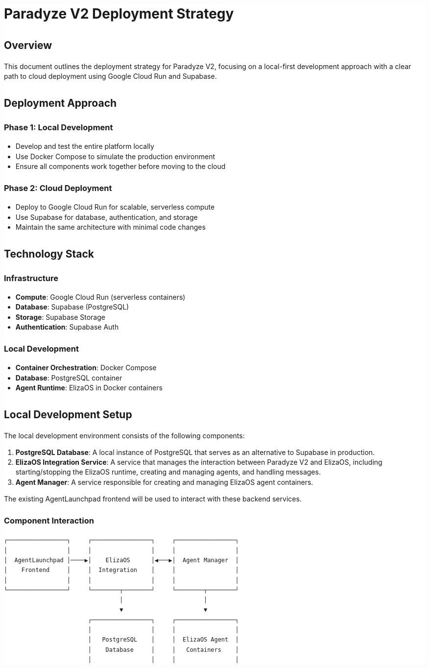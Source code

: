 # Paradyze V2 Deployment Strategy

## Overview

This document outlines the deployment strategy for Paradyze V2, focusing on a local-first development approach with a clear path to cloud deployment using Google Cloud Run and Supabase.

## Deployment Approach

### Phase 1: Local Development
- Develop and test the entire platform locally
- Use Docker Compose to simulate the production environment
- Ensure all components work together before moving to the cloud

### Phase 2: Cloud Deployment
- Deploy to Google Cloud Run for scalable, serverless compute
- Use Supabase for database, authentication, and storage
- Maintain the same architecture with minimal code changes

## Technology Stack

### Infrastructure
- **Compute**: Google Cloud Run (serverless containers)
- **Database**: Supabase (PostgreSQL)
- **Storage**: Supabase Storage
- **Authentication**: Supabase Auth

### Local Development
- **Container Orchestration**: Docker Compose
- **Database**: PostgreSQL container
- **Agent Runtime**: ElizaOS in Docker containers

## Local Development Setup

The local development environment consists of the following components:

1. **PostgreSQL Database**: A local instance of PostgreSQL that serves as an alternative to Supabase in production.
2. **ElizaOS Integration Service**: A service that manages the interaction between Paradyze V2 and ElizaOS, including starting/stopping the ElizaOS runtime, creating and managing agents, and handling messages.
3. **Agent Manager**: A service responsible for creating and managing ElizaOS agent containers.

The existing AgentLaunchpad frontend will be used to interact with these backend services.

### Component Interaction

```
┌─────────────────┐     ┌─────────────────┐     ┌─────────────────┐
│                 │     │                 │     │                 │
│  AgentLaunchpad │────▶│    ElizaOS      │◀───▶│  Agent Manager  │
│    Frontend     │     │  Integration    │     │                 │
│                 │     │                 │     │                 │
└─────────────────┘     └────────┬────────┘     └────────┬────────┘
                                 │                       │
                                 ▼                       ▼
                        ┌─────────────────┐     ┌─────────────────┐
                        │                 │     │                 │
                        │   PostgreSQL    │     │  ElizaOS Agent  │
                        │    Database     │     │   Containers    │
                        │                 │     │                 │
```